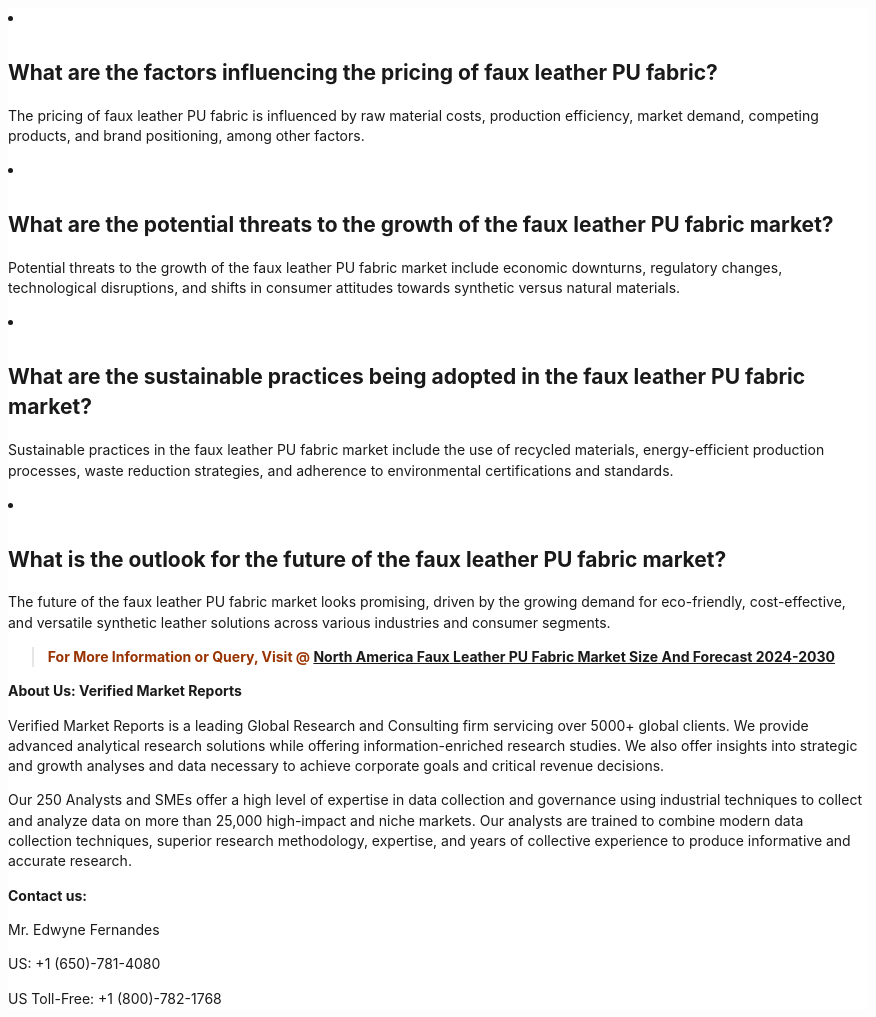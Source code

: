 </li> <li> <h2>What are the factors influencing the pricing of faux leather PU fabric?</div><div></h2> <p>The pricing of faux leather PU fabric is influenced by raw material costs, production efficiency, market demand, competing products, and brand positioning, among other factors.</p> </li> <li> <h2>What are the potential threats to the growth of the faux leather PU fabric market?</div><div></h2> <p>Potential threats to the growth of the faux leather PU fabric market include economic downturns, regulatory changes, technological disruptions, and shifts in consumer attitudes towards synthetic versus natural materials.</p> </li> <li> <h2>What are the sustainable practices being adopted in the faux leather PU fabric market?</div><div></h2> <p>Sustainable practices in the faux leather PU fabric market include the use of recycled materials, energy-efficient production processes, waste reduction strategies, and adherence to environmental certifications and standards.</p> </li> <li> <h2>What is the outlook for the future of the faux leather PU fabric market?</div><div></h2> <p>The future of the faux leather PU fabric market looks promising, driven by the growing demand for eco-friendly, cost-effective, and versatile synthetic leather solutions across various industries and consumer segments.</p> </li></ol></body></html></p><blockquote><p><span style="color: #993300;"><strong>For More Information or Query, Visit @ <a href="https://www.verifiedmarketreports.com/product/faux-leather-pu-fabric-market/">North America Faux Leather PU Fabric Market Size And Forecast 2024-2030</a></strong></span></p></blockquote><p><strong>About Us: Verified Market Reports</strong></p><p>Verified Market Reports is a leading Global Research and Consulting firm servicing over 5000+ global clients. We provide advanced analytical research solutions while offering information-enriched research studies. We also offer insights into strategic and growth analyses and data necessary to achieve corporate goals and critical revenue decisions.</p><p>Our 250 Analysts and SMEs offer a high level of expertise in data collection and governance using industrial techniques to collect and analyze data on more than 25,000 high-impact and niche markets. Our analysts are trained to combine modern data collection techniques, superior research methodology, expertise, and years of collective experience to produce informative and accurate research.</p><p><strong>Contact us:</strong></p><p>Mr. Edwyne Fernandes</p><p>US: +1 (650)-781-4080</p><p>US Toll-Free: +1 (800)-782-1768</p>
